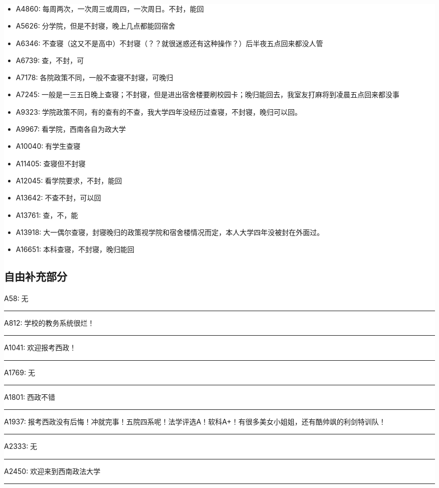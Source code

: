 - A4860: 每周两次，一次周三或周四，一次周日。不封，能回

- A5626: 分学院，但是不封寝，晚上几点都能回宿舍

- A6346: 不查寝（这又不是高中）不封寝（？？就很迷惑还有这种操作？）后半夜五点回来都没人管

- A6739: 查，不封，可

- A7178: 各院政策不同，一般不查寝不封寝，可晚归

- A7245: 一般是一三五日晚上查寝；不封寝，但是进出宿舍楼要刷校园卡；晚归能回去，我室友打麻将到凌晨五点回来都没事

- A9323: 学院政策不同，有的查有的不查，我大学四年没经历过查寝，不封寝，晚归可以回。

- A9967: 看学院，西南各自为政大学

- A10040: 有学生查寝

- A11405: 查寝但不封寝

- A12045: 看学院要求，不封，能回

- A13642: 不查不封，可以回

- A13761: 查，不，能

- A13918: 大一偶尔查寝，封寝晚归的政策视学院和宿舍楼情况而定，本人大学四年没被封在外面过。

- A16651: 本科查寝，不封寝，晚归能回

## 自由补充部分

A58: 无

***

A812: 学校的教务系统很烂！

***

A1041: 欢迎报考西政！

***

A1769: 无

***

A1801: 西政不错

***

A1937: 报考西政没有后悔！冲就完事！五院四系呢！法学评选A！软科A+！有很多美女小姐姐，还有酷帅飒的利剑特训队！

***

A2333: 无

***

A2450: 欢迎来到西南政法大学

***
